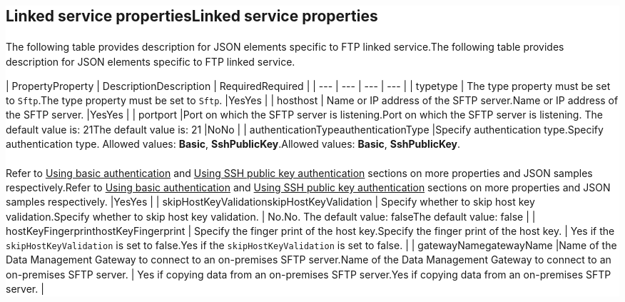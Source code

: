 ## <a name="linked-service-properties"></a><span data-ttu-id="a7fcb-123">Linked service properties</span><span class="sxs-lookup"><span data-stu-id="a7fcb-123">Linked service properties</span></span>
<span data-ttu-id="a7fcb-124">The following table provides description for JSON elements specific to FTP linked service.</span><span class="sxs-lookup"><span data-stu-id="a7fcb-124">The following table provides description for JSON elements specific to FTP linked service.</span></span>

| <span data-ttu-id="a7fcb-125">Property</span><span class="sxs-lookup"><span data-stu-id="a7fcb-125">Property</span></span> | <span data-ttu-id="a7fcb-126">Description</span><span class="sxs-lookup"><span data-stu-id="a7fcb-126">Description</span></span> | <span data-ttu-id="a7fcb-127">Required</span><span class="sxs-lookup"><span data-stu-id="a7fcb-127">Required</span></span> |
| --- | --- | --- | --- |
| <span data-ttu-id="a7fcb-128">type</span><span class="sxs-lookup"><span data-stu-id="a7fcb-128">type</span></span> | <span data-ttu-id="a7fcb-129">The type property must be set to `Sftp`.</span><span class="sxs-lookup"><span data-stu-id="a7fcb-129">The type property must be set to `Sftp`.</span></span> |<span data-ttu-id="a7fcb-130">Yes</span><span class="sxs-lookup"><span data-stu-id="a7fcb-130">Yes</span></span> |
| <span data-ttu-id="a7fcb-131">host</span><span class="sxs-lookup"><span data-stu-id="a7fcb-131">host</span></span> | <span data-ttu-id="a7fcb-132">Name or IP address of the SFTP server.</span><span class="sxs-lookup"><span data-stu-id="a7fcb-132">Name or IP address of the SFTP server.</span></span> |<span data-ttu-id="a7fcb-133">Yes</span><span class="sxs-lookup"><span data-stu-id="a7fcb-133">Yes</span></span> |
| <span data-ttu-id="a7fcb-134">port</span><span class="sxs-lookup"><span data-stu-id="a7fcb-134">port</span></span> |<span data-ttu-id="a7fcb-135">Port on which the SFTP server is listening.</span><span class="sxs-lookup"><span data-stu-id="a7fcb-135">Port on which the SFTP server is listening.</span></span> <span data-ttu-id="a7fcb-136">The default value is: 21</span><span class="sxs-lookup"><span data-stu-id="a7fcb-136">The default value is: 21</span></span> |<span data-ttu-id="a7fcb-137">No</span><span class="sxs-lookup"><span data-stu-id="a7fcb-137">No</span></span> |
| <span data-ttu-id="a7fcb-138">authenticationType</span><span class="sxs-lookup"><span data-stu-id="a7fcb-138">authenticationType</span></span> |<span data-ttu-id="a7fcb-139">Specify authentication type.</span><span class="sxs-lookup"><span data-stu-id="a7fcb-139">Specify authentication type.</span></span> <span data-ttu-id="a7fcb-140">Allowed values: **Basic**, **SshPublicKey**.</span><span class="sxs-lookup"><span data-stu-id="a7fcb-140">Allowed values: **Basic**, **SshPublicKey**.</span></span> <br><br> <span data-ttu-id="a7fcb-141">Refer to [Using basic authentication](#using-basic-authentication) and [Using SSH public key authentication](#using-ssh-public-key-authentication) sections on more properties and JSON samples respectively.</span><span class="sxs-lookup"><span data-stu-id="a7fcb-141">Refer to [Using basic authentication](#using-basic-authentication) and [Using SSH public key authentication](#using-ssh-public-key-authentication) sections on more properties and JSON samples respectively.</span></span> |<span data-ttu-id="a7fcb-142">Yes</span><span class="sxs-lookup"><span data-stu-id="a7fcb-142">Yes</span></span> |
| <span data-ttu-id="a7fcb-143">skipHostKeyValidation</span><span class="sxs-lookup"><span data-stu-id="a7fcb-143">skipHostKeyValidation</span></span> | <span data-ttu-id="a7fcb-144">Specify whether to skip host key validation.</span><span class="sxs-lookup"><span data-stu-id="a7fcb-144">Specify whether to skip host key validation.</span></span> | <span data-ttu-id="a7fcb-145">No.</span><span class="sxs-lookup"><span data-stu-id="a7fcb-145">No.</span></span> <span data-ttu-id="a7fcb-146">The default value: false</span><span class="sxs-lookup"><span data-stu-id="a7fcb-146">The default value: false</span></span> |
| <span data-ttu-id="a7fcb-147">hostKeyFingerprint</span><span class="sxs-lookup"><span data-stu-id="a7fcb-147">hostKeyFingerprint</span></span> | <span data-ttu-id="a7fcb-148">Specify the finger print of the host key.</span><span class="sxs-lookup"><span data-stu-id="a7fcb-148">Specify the finger print of the host key.</span></span> | <span data-ttu-id="a7fcb-149">Yes if the `skipHostKeyValidation` is set to false.</span><span class="sxs-lookup"><span data-stu-id="a7fcb-149">Yes if the `skipHostKeyValidation` is set to false.</span></span>  |
| <span data-ttu-id="a7fcb-150">gatewayName</span><span class="sxs-lookup"><span data-stu-id="a7fcb-150">gatewayName</span></span> |<span data-ttu-id="a7fcb-151">Name of the Data Management Gateway to connect to an on-premises SFTP server.</span><span class="sxs-lookup"><span data-stu-id="a7fcb-151">Name of the Data Management Gateway to connect to an on-premises SFTP server.</span></span> | <span data-ttu-id="a7fcb-152">Yes if copying data from an on-premises SFTP server.</span><span class="sxs-lookup"><span data-stu-id="a7fcb-152">Yes if copying data from an on-premises SFTP server.</span></span> |